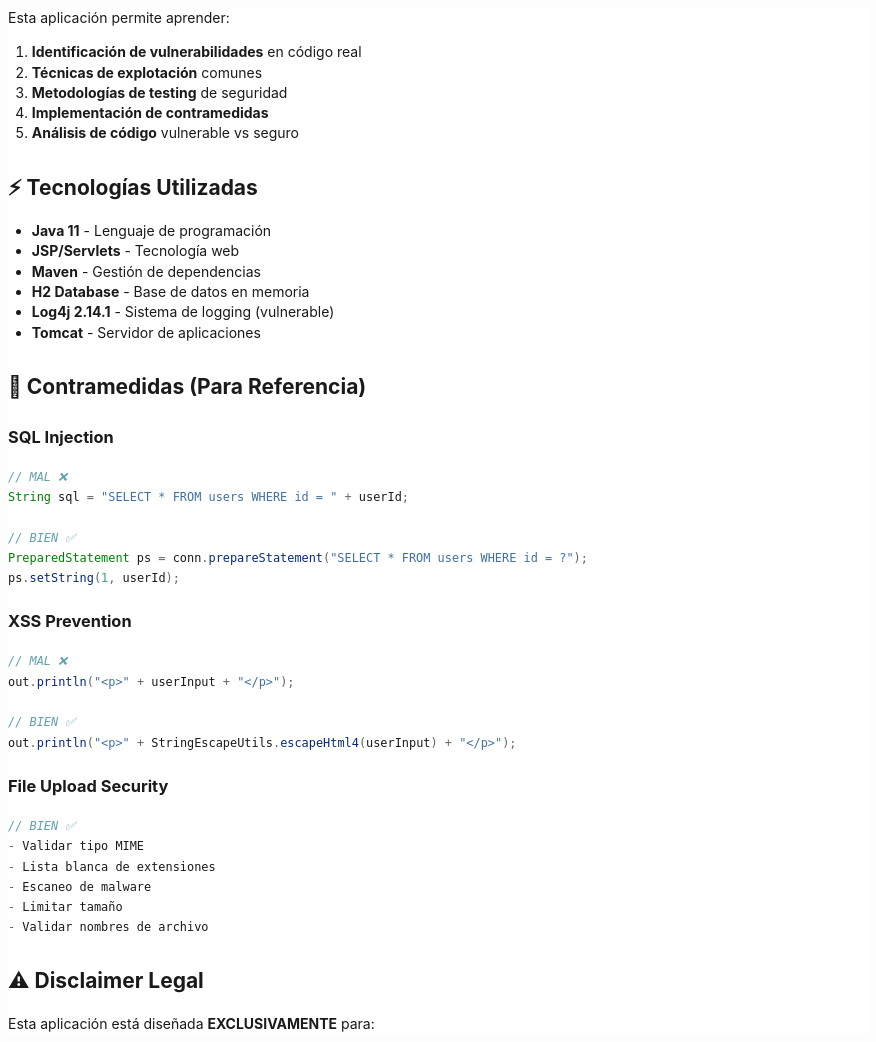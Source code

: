 Esta aplicación permite aprender:

1. **Identificación de vulnerabilidades** en código real
2. **Técnicas de explotación** comunes
3. **Metodologías de testing** de seguridad
4. **Implementación de contramedidas**
5. **Análisis de código** vulnerable vs seguro

## ⚡ Tecnologías Utilizadas

- **Java 11** - Lenguaje de programación
- **JSP/Servlets** - Tecnología web
- **Maven** - Gestión de dependencias
- **H2 Database** - Base de datos en memoria
- **Log4j 2.14.1** - Sistema de logging (vulnerable)
- **Tomcat** - Servidor de aplicaciones

## 🔐 Contramedidas (Para Referencia)

### SQL Injection
```java
// MAL ❌
String sql = "SELECT * FROM users WHERE id = " + userId;

// BIEN ✅  
PreparedStatement ps = conn.prepareStatement("SELECT * FROM users WHERE id = ?");
ps.setString(1, userId);
```

### XSS Prevention
```java
// MAL ❌
out.println("<p>" + userInput + "</p>");

// BIEN ✅
out.println("<p>" + StringEscapeUtils.escapeHtml4(userInput) + "</p>");
```

### File Upload Security
```java
// BIEN ✅
- Validar tipo MIME
- Lista blanca de extensiones
- Escaneo de malware
- Limitar tamaño
- Validar nombres de archivo
```

## ⚠️ Disclaimer Legal

Esta aplicación está diseñada **EXCLUSIVAMENTE** para:
